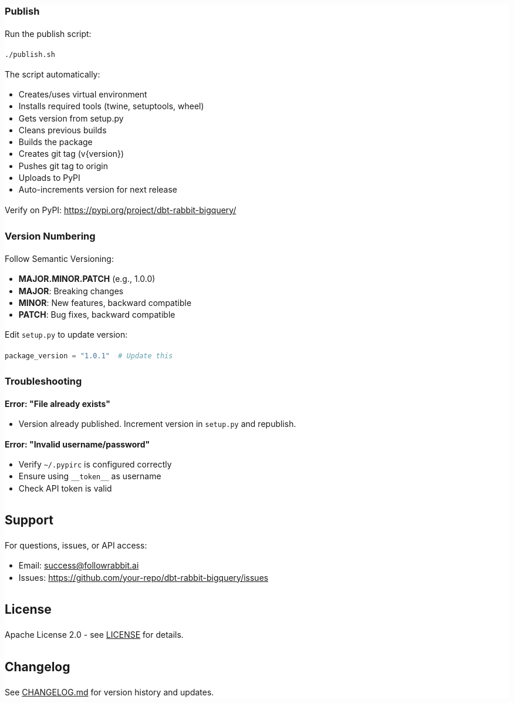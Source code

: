 ### Publish

Run the publish script:

```bash
./publish.sh
```

The script automatically:
- Creates/uses virtual environment
- Installs required tools (twine, setuptools, wheel)
- Gets version from setup.py
- Cleans previous builds
- Builds the package
- Creates git tag (v{version})
- Pushes git tag to origin
- Uploads to PyPI
- Auto-increments version for next release

Verify on PyPI: https://pypi.org/project/dbt-rabbit-bigquery/

### Version Numbering

Follow Semantic Versioning:
- **MAJOR.MINOR.PATCH** (e.g., 1.0.0)
- **MAJOR**: Breaking changes
- **MINOR**: New features, backward compatible
- **PATCH**: Bug fixes, backward compatible

Edit `setup.py` to update version:
```python
package_version = "1.0.1"  # Update this
```

### Troubleshooting

**Error: "File already exists"**
- Version already published. Increment version in `setup.py` and republish.

**Error: "Invalid username/password"**
- Verify `~/.pypirc` is configured correctly
- Ensure using `__token__` as username
- Check API token is valid

## Support

For questions, issues, or API access:
- Email: success@followrabbit.ai
- Issues: https://github.com/your-repo/dbt-rabbit-bigquery/issues

## License

Apache License 2.0 - see [LICENSE](./LICENSE) for details.

## Changelog

See [CHANGELOG.md](./CHANGELOG.md) for version history and updates.

